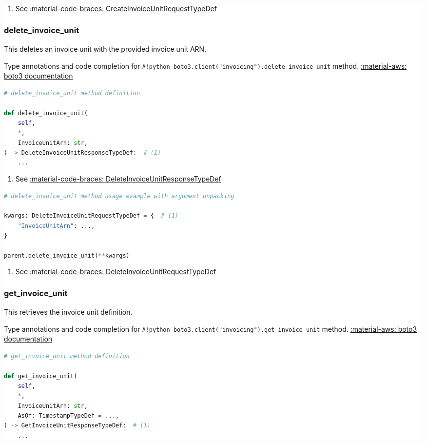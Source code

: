 1. See [:material-code-braces: CreateInvoiceUnitRequestTypeDef](./type_defs.md#createinvoiceunitrequesttypedef)

### delete\_invoice\_unit

This deletes an invoice unit with the provided invoice unit ARN.

Type annotations and code completion for `#!python boto3.client("invoicing").delete_invoice_unit` method.
[:material-aws: boto3 documentation](https://boto3.amazonaws.com/v1/documentation/api/latest/reference/services/invoicing/client/delete_invoice_unit.html)

```python
# delete_invoice_unit method definition

def delete_invoice_unit(
    self,
    *,
    InvoiceUnitArn: str,
) -> DeleteInvoiceUnitResponseTypeDef:  # (1)
    ...
```

1. See [:material-code-braces: DeleteInvoiceUnitResponseTypeDef](./type_defs.md#deleteinvoiceunitresponsetypedef)


```python
# delete_invoice_unit method usage example with argument unpacking

kwargs: DeleteInvoiceUnitRequestTypeDef = {  # (1)
    "InvoiceUnitArn": ...,
}

parent.delete_invoice_unit(**kwargs)
```

1. See [:material-code-braces: DeleteInvoiceUnitRequestTypeDef](./type_defs.md#deleteinvoiceunitrequesttypedef)

### get\_invoice\_unit

This retrieves the invoice unit definition.

Type annotations and code completion for `#!python boto3.client("invoicing").get_invoice_unit` method.
[:material-aws: boto3 documentation](https://boto3.amazonaws.com/v1/documentation/api/latest/reference/services/invoicing/client/get_invoice_unit.html)

```python
# get_invoice_unit method definition

def get_invoice_unit(
    self,
    *,
    InvoiceUnitArn: str,
    AsOf: TimestampTypeDef = ...,
) -> GetInvoiceUnitResponseTypeDef:  # (1)
    ...
```
